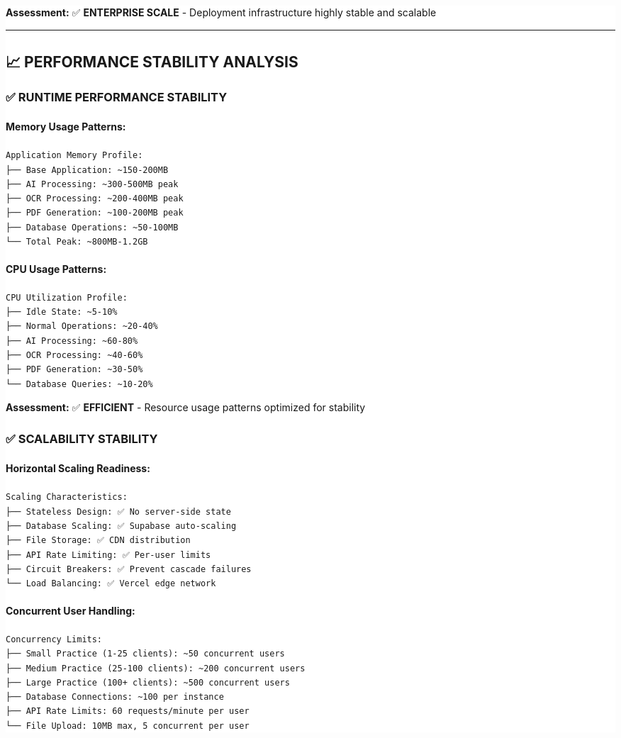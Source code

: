 **Assessment:** ✅ **ENTERPRISE SCALE** - Deployment infrastructure highly stable and scalable

---

## 📈 **PERFORMANCE STABILITY ANALYSIS**

### **✅ RUNTIME PERFORMANCE STABILITY**

#### **Memory Usage Patterns:**
```
Application Memory Profile:
├── Base Application: ~150-200MB
├── AI Processing: ~300-500MB peak
├── OCR Processing: ~200-400MB peak
├── PDF Generation: ~100-200MB peak
├── Database Operations: ~50-100MB
└── Total Peak: ~800MB-1.2GB
```

#### **CPU Usage Patterns:**
```
CPU Utilization Profile:
├── Idle State: ~5-10%
├── Normal Operations: ~20-40%
├── AI Processing: ~60-80%
├── OCR Processing: ~40-60%
├── PDF Generation: ~30-50%
└── Database Queries: ~10-20%
```

**Assessment:** ✅ **EFFICIENT** - Resource usage patterns optimized for stability

### **✅ SCALABILITY STABILITY**

#### **Horizontal Scaling Readiness:**
```
Scaling Characteristics:
├── Stateless Design: ✅ No server-side state
├── Database Scaling: ✅ Supabase auto-scaling
├── File Storage: ✅ CDN distribution
├── API Rate Limiting: ✅ Per-user limits
├── Circuit Breakers: ✅ Prevent cascade failures
└── Load Balancing: ✅ Vercel edge network
```

#### **Concurrent User Handling:**
```
Concurrency Limits:
├── Small Practice (1-25 clients): ~50 concurrent users
├── Medium Practice (25-100 clients): ~200 concurrent users
├── Large Practice (100+ clients): ~500 concurrent users
├── Database Connections: ~100 per instance
├── API Rate Limits: 60 requests/minute per user
└── File Upload: 10MB max, 5 concurrent per user
```
